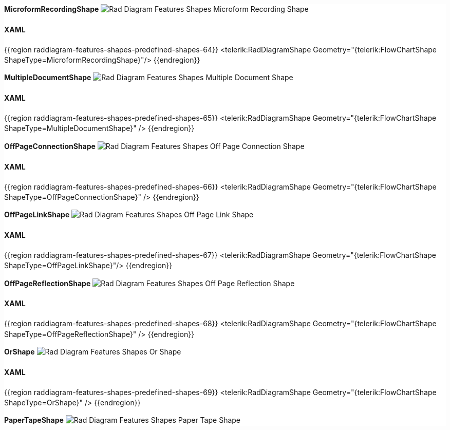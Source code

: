 __MicroformRecordingShape__ 
![Rad Diagram Features Shapes Microform Recording Shape](../images/RadDiagram_Features_Shapes_MicroformRecordingShape.png)

#### __XAML__
{{region raddiagram-features-shapes-predefined-shapes-64}}
	<telerik:RadDiagramShape Geometry="{telerik:FlowChartShape ShapeType=MicroformRecordingShape}"/>
{{endregion}}

__MultipleDocumentShape__ 
![Rad Diagram Features Shapes Multiple Document Shape](../images/RadDiagram_Features_Shapes_MultipleDocumentShape.png)

#### __XAML__
{{region raddiagram-features-shapes-predefined-shapes-65}}
	<telerik:RadDiagramShape Geometry="{telerik:FlowChartShape ShapeType=MultipleDocumentShape}" />
{{endregion}}

__OffPageConnectionShape__ 
![Rad Diagram Features Shapes Off Page Connection Shape](../images/RadDiagram_Features_Shapes_OffPageConnectionShape.png)

#### __XAML__
{{region raddiagram-features-shapes-predefined-shapes-66}}
	<telerik:RadDiagramShape Geometry="{telerik:FlowChartShape ShapeType=OffPageConnectionShape}" />
{{endregion}}

__OffPageLinkShape__ 
![Rad Diagram Features Shapes Off Page Link Shape](../images/RadDiagram_Features_Shapes_OffPageLinkShape.png)

#### __XAML__
{{region raddiagram-features-shapes-predefined-shapes-67}}
	<telerik:RadDiagramShape Geometry="{telerik:FlowChartShape ShapeType=OffPageLinkShape}"/>
{{endregion}}

__OffPageReflectionShape__ 
![Rad Diagram Features Shapes Off Page Reflection Shape](../images/RadDiagram_Features_Shapes_OffPageReflectionShape.png)

#### __XAML__
{{region raddiagram-features-shapes-predefined-shapes-68}}
	<telerik:RadDiagramShape Geometry="{telerik:FlowChartShape ShapeType=OffPageReflectionShape}" />
{{endregion}}

__OrShape__ 
![Rad Diagram Features Shapes Or Shape](../images/RadDiagram_Features_Shapes_OrShape.png)

#### __XAML__
{{region raddiagram-features-shapes-predefined-shapes-69}}
	<telerik:RadDiagramShape Geometry="{telerik:FlowChartShape ShapeType=OrShape}" />
{{endregion}}

__PaperTapeShape__ 
![Rad Diagram Features Shapes Paper Tape Shape](../images/RadDiagram_Features_Shapes_PaperTapeShape.png)
